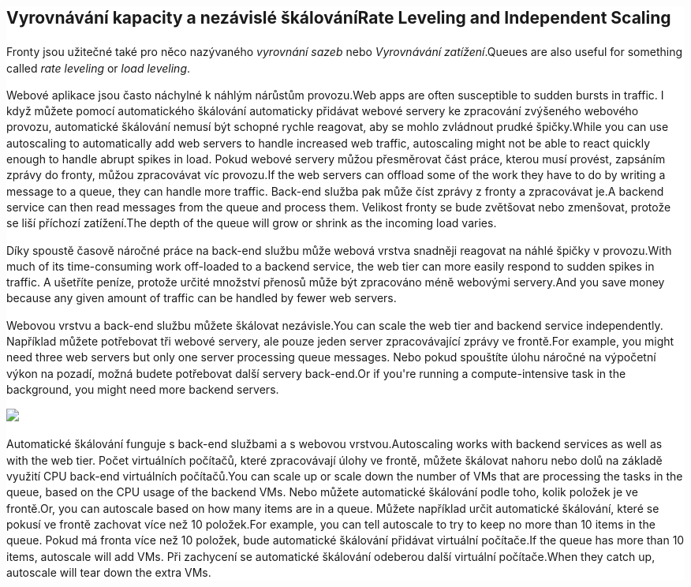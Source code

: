 ## <a name="rate-leveling-and-independent-scaling"></a><span data-ttu-id="4c3b1-159">Vyrovnávání kapacity a nezávislé škálování</span><span class="sxs-lookup"><span data-stu-id="4c3b1-159">Rate Leveling and Independent Scaling</span></span>

<span data-ttu-id="4c3b1-160">Fronty jsou užitečné také pro něco nazývaného *vyrovnání sazeb* nebo *Vyrovnávání zatížení*.</span><span class="sxs-lookup"><span data-stu-id="4c3b1-160">Queues are also useful for something called *rate leveling* or *load leveling*.</span></span>

<span data-ttu-id="4c3b1-161">Webové aplikace jsou často náchylné k náhlým nárůstům provozu.</span><span class="sxs-lookup"><span data-stu-id="4c3b1-161">Web apps are often susceptible to sudden bursts in traffic.</span></span> <span data-ttu-id="4c3b1-162">I když můžete pomocí automatického škálování automaticky přidávat webové servery ke zpracování zvýšeného webového provozu, automatické škálování nemusí být schopné rychle reagovat, aby se mohlo zvládnout prudké špičky.</span><span class="sxs-lookup"><span data-stu-id="4c3b1-162">While you can use autoscaling to automatically add web servers to handle increased web traffic, autoscaling might not be able to react quickly enough to handle abrupt spikes in load.</span></span> <span data-ttu-id="4c3b1-163">Pokud webové servery můžou přesměrovat část práce, kterou musí provést, zapsáním zprávy do fronty, můžou zpracovávat víc provozu.</span><span class="sxs-lookup"><span data-stu-id="4c3b1-163">If the web servers can offload some of the work they have to do by writing a message to a queue, they can handle more traffic.</span></span> <span data-ttu-id="4c3b1-164">Back-end služba pak může číst zprávy z fronty a zpracovávat je.</span><span class="sxs-lookup"><span data-stu-id="4c3b1-164">A backend service can then read messages from the queue and process them.</span></span> <span data-ttu-id="4c3b1-165">Velikost fronty se bude zvětšovat nebo zmenšovat, protože se liší příchozí zatížení.</span><span class="sxs-lookup"><span data-stu-id="4c3b1-165">The depth of the queue will grow or shrink as the incoming load varies.</span></span>

<span data-ttu-id="4c3b1-166">Díky spoustě časově náročné práce na back-end službu může webová vrstva snadněji reagovat na náhlé špičky v provozu.</span><span class="sxs-lookup"><span data-stu-id="4c3b1-166">With much of its time-consuming work off-loaded to a backend service, the web tier can more easily respond to sudden spikes in traffic.</span></span> <span data-ttu-id="4c3b1-167">A ušetříte peníze, protože určité množství přenosů může být zpracováno méně webovými servery.</span><span class="sxs-lookup"><span data-stu-id="4c3b1-167">And you save money because any given amount of traffic can be handled by fewer web servers.</span></span>

<span data-ttu-id="4c3b1-168">Webovou vrstvu a back-end službu můžete škálovat nezávisle.</span><span class="sxs-lookup"><span data-stu-id="4c3b1-168">You can scale the web tier and backend service independently.</span></span> <span data-ttu-id="4c3b1-169">Například můžete potřebovat tři webové servery, ale pouze jeden server zpracovávající zprávy ve frontě.</span><span class="sxs-lookup"><span data-stu-id="4c3b1-169">For example, you might need three web servers but only one server processing queue messages.</span></span> <span data-ttu-id="4c3b1-170">Nebo pokud spouštíte úlohu náročné na výpočetní výkon na pozadí, možná budete potřebovat další servery back-end.</span><span class="sxs-lookup"><span data-stu-id="4c3b1-170">Or if you're running a compute-intensive task in the background, you might need more backend servers.</span></span>

![](queue-centric-work-pattern/_static/image3.png)

<span data-ttu-id="4c3b1-171">Automatické škálování funguje s back-end službami a s webovou vrstvou.</span><span class="sxs-lookup"><span data-stu-id="4c3b1-171">Autoscaling works with backend services as well as with the web tier.</span></span> <span data-ttu-id="4c3b1-172">Počet virtuálních počítačů, které zpracovávají úlohy ve frontě, můžete škálovat nahoru nebo dolů na základě využití CPU back-end virtuálních počítačů.</span><span class="sxs-lookup"><span data-stu-id="4c3b1-172">You can scale up or scale down the number of VMs that are processing the tasks in the queue, based on the CPU usage of the backend VMs.</span></span> <span data-ttu-id="4c3b1-173">Nebo můžete automatické škálování podle toho, kolik položek je ve frontě.</span><span class="sxs-lookup"><span data-stu-id="4c3b1-173">Or, you can autoscale based on how many items are in a queue.</span></span> <span data-ttu-id="4c3b1-174">Můžete například určit automatické škálování, které se pokusí ve frontě zachovat více než 10 položek.</span><span class="sxs-lookup"><span data-stu-id="4c3b1-174">For example, you can tell autoscale to try to keep no more than 10 items in the queue.</span></span> <span data-ttu-id="4c3b1-175">Pokud má fronta více než 10 položek, bude automatické škálování přidávat virtuální počítače.</span><span class="sxs-lookup"><span data-stu-id="4c3b1-175">If the queue has more than 10 items, autoscale will add VMs.</span></span> <span data-ttu-id="4c3b1-176">Při zachycení se automatické škálování odeberou další virtuální počítače.</span><span class="sxs-lookup"><span data-stu-id="4c3b1-176">When they catch up, autoscale will tear down the extra VMs.</span></span>